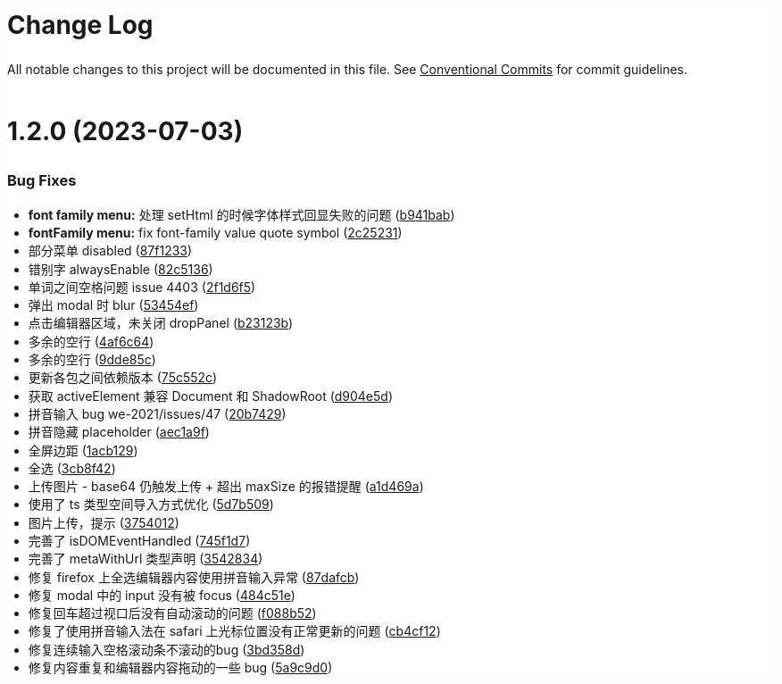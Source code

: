 # Change Log

All notable changes to this project will be documented in this file.
See [Conventional Commits](https://conventionalcommits.org) for commit guidelines.

# 1.2.0 (2023-07-03)


### Bug Fixes

* **font family menu:** 处理 setHtml 的时候字体样式回显失败的问题 ([b941bab](https://github.com/42how-dev/wangEditor/commit/b941babbdc6bd5bf7da0cce826803a8fde011e07))
* **fontFamily menu:** fix font-family value quote symbol ([2c25231](https://github.com/42how-dev/wangEditor/commit/2c25231a088de14edbf7516fc448a6483125e3ed))
* 部分菜单 disabled ([87f1233](https://github.com/42how-dev/wangEditor/commit/87f12332a087072406c1988dc5cef2eae8335375))
* 错别字 alwaysEnable ([82c5136](https://github.com/42how-dev/wangEditor/commit/82c5136f8496be420dfa26b0f30522e19924a907))
* 单词之间空格问题 issue 4403 ([2f1d6f5](https://github.com/42how-dev/wangEditor/commit/2f1d6f5275c8a9e106b66213bb276c58a70aff79))
* 弹出 modal 时 blur ([53454ef](https://github.com/42how-dev/wangEditor/commit/53454ef74b0775391aecf2d745561c9281715934))
* 点击编辑器区域，未关闭 dropPanel ([b23123b](https://github.com/42how-dev/wangEditor/commit/b23123bb361ac2acadcacdfeaa78dd7bf878f86e))
* 多余的空行 ([4af6c64](https://github.com/42how-dev/wangEditor/commit/4af6c648861c2c56db62fae28e9dfa0d27ca5d51))
* 多余的空行 ([9dde85c](https://github.com/42how-dev/wangEditor/commit/9dde85cec5a27be21e0b89c24288d418e1f6d2de))
* 更新各包之间依赖版本 ([75c552c](https://github.com/42how-dev/wangEditor/commit/75c552cc8ed54765bebb86a7ec5329a7fc79e85f))
* 获取 activeElement 兼容 Document 和 ShadowRoot ([d904e5d](https://github.com/42how-dev/wangEditor/commit/d904e5dc263ce670362779b0cfa51ca9f7a8bd86))
* 拼音输入 bug we-2021/issues/47 ([20b7429](https://github.com/42how-dev/wangEditor/commit/20b74298509d9463d6aa1aaffabc21bd33bd7857))
* 拼音隐藏 placeholder ([aec1a9f](https://github.com/42how-dev/wangEditor/commit/aec1a9f62af8944b7894beeca953076ec73545d5))
* 全屏边距 ([1acb129](https://github.com/42how-dev/wangEditor/commit/1acb12974848af28e2d0f574f85a59145675cdbc))
* 全选 ([3cb8f42](https://github.com/42how-dev/wangEditor/commit/3cb8f428a0b94c280b63d42f46c148a9f0e2d9fd))
* 上传图片 - base64 仍触发上传 + 超出 maxSize 的报错提醒 ([a1d469a](https://github.com/42how-dev/wangEditor/commit/a1d469accb7f87f8ea0282a1699d002aaaa4e79a))
* 使用了 ts 类型空间导入方式优化 ([5d7b509](https://github.com/42how-dev/wangEditor/commit/5d7b5094e561af138b2569c669fd4daad2808f73))
* 图片上传，提示 ([3754012](https://github.com/42how-dev/wangEditor/commit/37540129dff1212c5ebfd4ca3f4d4e8def735e73))
* 完善了 isDOMEventHandled ([745f1d7](https://github.com/42how-dev/wangEditor/commit/745f1d7b949eb8839cbdb0fb1690c33c386b697f))
* 完善了 metaWithUrl 类型声明 ([3542834](https://github.com/42how-dev/wangEditor/commit/3542834b9aa65eba5b1c352d106f6623e5fcdc06))
* 修复 firefox 上全选编辑器内容使用拼音输入异常 ([87dafcb](https://github.com/42how-dev/wangEditor/commit/87dafcbe4c51d588ac97d3825a9389571fa16404))
* 修复 modal 中的 input 没有被 focus ([484c51e](https://github.com/42how-dev/wangEditor/commit/484c51e4629defe9eac3f2acaf83ccb62a669d5d))
* 修复回车超过视口后没有自动滚动的问题 ([f088b52](https://github.com/42how-dev/wangEditor/commit/f088b52ff8c9386ba9efc2d7d3e97f76c702b26d))
* 修复了使用拼音输入法在 safari 上光标位置没有正常更新的问题 ([cb4cf12](https://github.com/42how-dev/wangEditor/commit/cb4cf12bcb6448e5964c47674281f37db96069fa))
* 修复连续输入空格滚动条不滚动的bug ([3bd358d](https://github.com/42how-dev/wangEditor/commit/3bd358d83969a53f1ed4f3fd349eb186750f9461))
* 修复内容重复和编辑器内容拖动的一些 bug ([5a9c9d0](https://github.com/42how-dev/wangEditor/commit/5a9c9d0b0880dc006180a5c4e5828f54cd1905da))